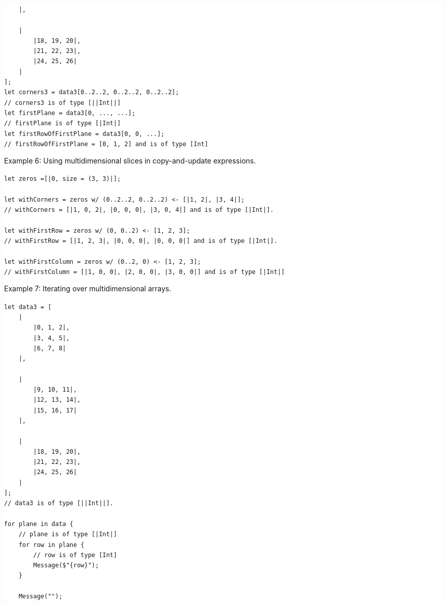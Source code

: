 ```qsharp
    |,

    |
        |18, 19, 20|,
        |21, 22, 23|,
        |24, 25, 26|
    |
];
let corners3 = data3[0..2..2, 0..2..2, 0..2..2];
// corners3 is of type [||Int||]
let firstPlane = data3[0, ..., ...];
// firstPlane is of type [|Int|]
let firstRowOfFirstPlane = data3[0, 0, ...];
// firstRowOfFirstPlane = [0, 1, 2] and is of type [Int]
```

Example 6:
Using multidimensional slices in copy-and-update expressions.

```qsharp
let zeros =[|0, size = (3, 3)|];

let withCorners = zeros w/ (0..2..2, 0..2..2) <- [|1, 2|, |3, 4|];
// withCorners = [|1, 0, 2|, |0, 0, 0|, |3, 0, 4|] and is of type [|Int|].

let withFirstRow = zeros w/ (0, 0..2) <- [1, 2, 3];
// withFirstRow = [|1, 2, 3|, |0, 0, 0|, |0, 0, 0|] and is of type [|Int|].

let withFirstColumn = zeros w/ (0..2, 0) <- [1, 2, 3];
// withFirstColumn = [|1, 0, 0|, |2, 0, 0|, |3, 0, 0|] and is of type [|Int|]
```

Example 7:
Iterating over multidimensional arrays.

```qsharp
let data3 = [
    |
        |0, 1, 2|,
        |3, 4, 5|,
        |6, 7, 8|
    |,

    |
        |9, 10, 11|,
        |12, 13, 14|,
        |15, 16, 17|
    |,

    |
        |18, 19, 20|,
        |21, 22, 23|,
        |24, 25, 26|
    |
];
// data3 is of type [||Int||].

for plane in data {
    // plane is of type [|Int|]
    for row in plane {
        // row is of type [Int]
        Message($"{row}");
    }

    Message("");
```